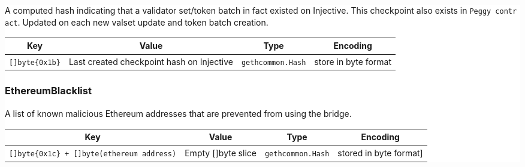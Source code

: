 A computed hash indicating that a validator set/token batch in fact existed on Injective. This checkpoint also exists in `Peggy contract`. 
Updated on each new valset update and token batch creation. 


| Key            | Value                                     | Type              | Encoding             |
|----------------|-------------------------------------------|-------------------|----------------------|
| `[]byte{0x1b}` | Last created checkpoint hash on Injective | `gethcommon.Hash` | store in byte format |

### EthereumBlacklist

A list of known malicious Ethereum addresses that are prevented from using the bridge.

| Key                                       | Value              | Type              | Encoding               |
|-------------------------------------------|--------------------|-------------------|------------------------|
| `[]byte{0x1c} + []byte(ethereum address)` | Empty []byte slice | `gethcommon.Hash` | stored in byte format] |

